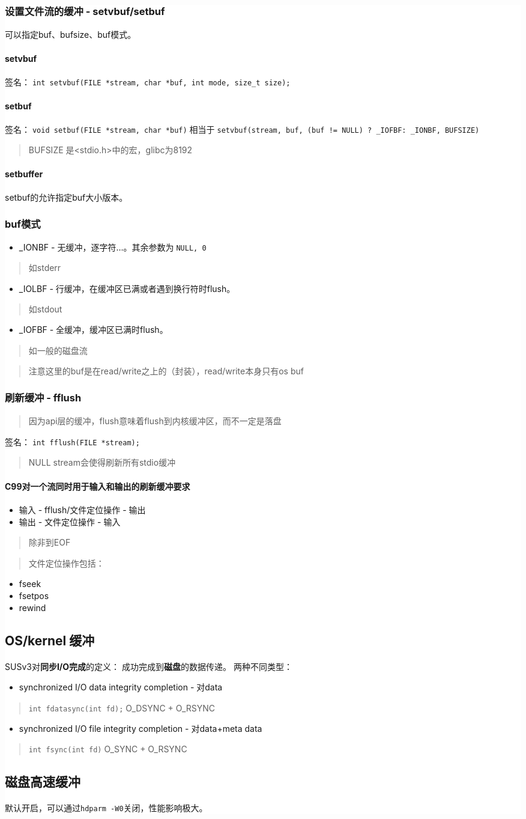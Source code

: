 ### 设置文件流的缓冲 - setvbuf/setbuf
可以指定buf、bufsize、buf模式。

#### setvbuf
签名： `int setvbuf(FILE *stream, char *buf, int mode, size_t size);`

#### setbuf
签名： `void setbuf(FILE *stream, char *buf)`
相当于 `setvbuf(stream, buf, (buf != NULL) ? _IOFBF: _IONBF, BUFSIZE)`
> BUFSIZE 是<stdio.h>中的宏，glibc为8192

#### setbuffer
setbuf的允许指定buf大小版本。

### buf模式
* _IONBF - 无缓冲，逐字符...。其余参数为 `NULL, 0`
> 如stderr
* _IOLBF - 行缓冲，在缓冲区已满或者遇到换行符时flush。
> 如stdout
* _IOFBF - 全缓冲，缓冲区已满时flush。
> 如一般的磁盘流

> 注意这里的buf是在read/write之上的（封装），read/write本身只有os buf

### 刷新缓冲 - fflush
> 因为api层的缓冲，flush意味着flush到内核缓冲区，而不一定是落盘

签名： `int fflush(FILE *stream);`
> NULL stream会使得刷新所有stdio缓冲

#### C99对一个流同时用于输入和输出的刷新缓冲要求
* 输入 - fflush/文件定位操作 - 输出
* 输出 - 文件定位操作 - 输入
> 除非到EOF

> 文件定位操作包括：
* fseek
* fsetpos
* rewind

## OS/kernel 缓冲

SUSv3对**同步I/O完成**的定义： 成功完成到**磁盘**的数据传递。
两种不同类型：
* synchronized I/O data integrity completion - 对data
> `int fdatasync(int fd);`
> O_DSYNC + O_RSYNC
* synchronized I/O file integrity completion - 对data+meta data
> `int fsync(int fd)`
> O_SYNC + O_RSYNC

## 磁盘高速缓冲
默认开启，可以通过`hdparm -W0`关闭，性能影响极大。

